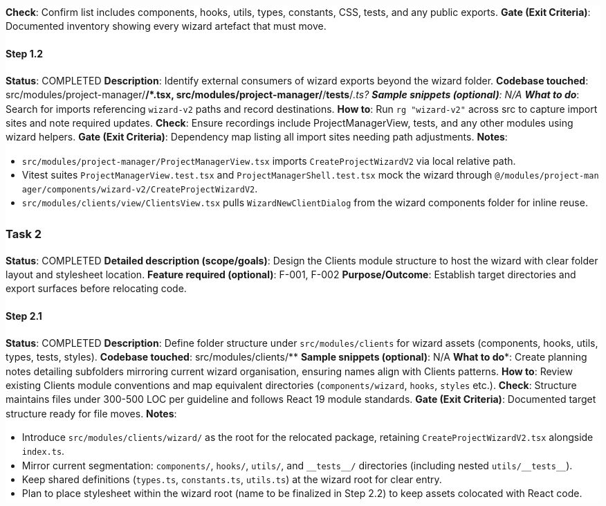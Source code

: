 **Check**: Confirm list includes components, hooks, utils, types, constants, CSS, tests, and any public exports.
**Gate (Exit Criteria)**: Documented inventory showing every wizard artefact that must move.

#### Step 1.2

**Status**: COMPLETED
**Description**: Identify external consumers of wizard exports beyond the wizard folder.
**Codebase touched**: src/modules/project-manager/**/*.tsx, src/modules/project-manager/**/__tests__/*.ts?
**Sample snippets (optional)**: N/A
**What to do***: Search for imports referencing `wizard-v2` paths and record destinations.
**How to**: Run `rg "wizard-v2"` across src to capture import sites and note required updates.
**Check**: Ensure recordings include ProjectManagerView, tests, and any other modules using wizard helpers.
**Gate (Exit Criteria)**: Dependency map listing all import sites needing path adjustments.
**Notes**:
- `src/modules/project-manager/ProjectManagerView.tsx` imports `CreateProjectWizardV2` via local relative path.
- Vitest suites `ProjectManagerView.test.tsx` and `ProjectManagerShell.test.tsx` mock the wizard through `@/modules/project-manager/components/wizard-v2/CreateProjectWizardV2`.
- `src/modules/clients/view/ClientsView.tsx` pulls `WizardNewClientDialog` from the wizard components folder for inline reuse.

### Task 2

**Status**: COMPLETED
**Detailed description (scope/goals)**: Design the Clients module structure to host the wizard with clear folder layout and stylesheet location.
**Feature required (optional)**: F-001, F-002
**Purpose/Outcome**: Establish target directories and export surfaces before relocating code.

#### Step 2.1

**Status**: COMPLETED
**Description**: Define folder structure under `src/modules/clients` for wizard assets (components, hooks, utils, types, tests, styles).
**Codebase touched**: src/modules/clients/**
**Sample snippets (optional)**: N/A
**What to do***: Create planning notes detailing subfolders mirroring current wizard organisation, ensuring names align with Clients patterns.
**How to**: Review existing Clients module conventions and map equivalent directories (`components/wizard`, `hooks`, `styles` etc.).
**Check**: Structure maintains files under 300-500 LOC per guideline and follows React 19 module standards.
**Gate (Exit Criteria)**: Documented target structure ready for file moves.
**Notes**:
- Introduce `src/modules/clients/wizard/` as the root for the relocated package, retaining `CreateProjectWizardV2.tsx` alongside `index.ts`.
- Mirror current segmentation: `components/`, `hooks/`, `utils/`, and `__tests__/` directories (including nested `utils/__tests__`).
- Keep shared definitions (`types.ts`, `constants.ts`, `utils.ts`) at the wizard root for clear entry.
- Plan to place stylesheet within the wizard root (name to be finalized in Step 2.2) to keep assets colocated with React code.
